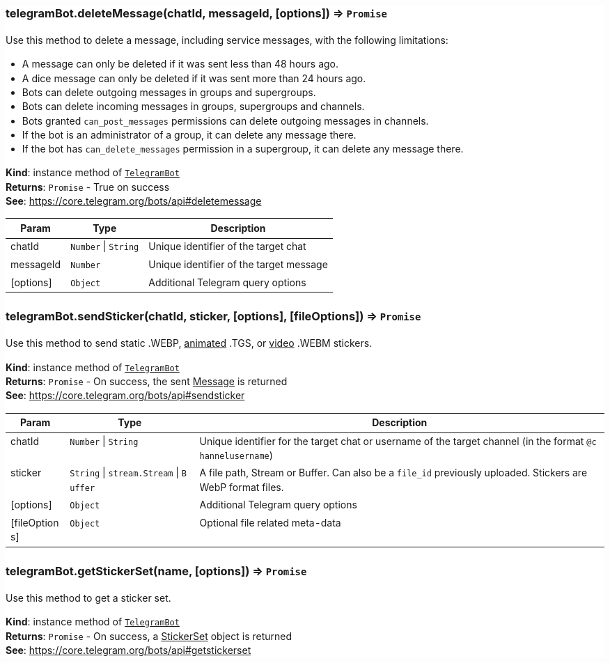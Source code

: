 ### telegramBot.deleteMessage(chatId, messageId, [options]) ⇒ <code>Promise</code>
Use this method to delete a message, including service messages, with the following limitations:
- A message can only be deleted if it was sent less than 48 hours ago.
- A dice message can only be deleted if it was sent more than 24 hours ago.
- Bots can delete outgoing messages in groups and supergroups.
- Bots can delete incoming messages in groups, supergroups and channels.
- Bots granted `can_post_messages` permissions can delete outgoing messages in channels.
- If the bot is an administrator of a group, it can delete any message there.
- If the bot has `can_delete_messages` permission in a supergroup, it can delete any message there.

**Kind**: instance method of [<code>TelegramBot</code>](#TelegramBot)  
**Returns**: <code>Promise</code> - True on success  
**See**: https://core.telegram.org/bots/api#deletemessage  

| Param | Type | Description |
| --- | --- | --- |
| chatId | <code>Number</code> \| <code>String</code> | Unique identifier of the target chat |
| messageId | <code>Number</code> | Unique identifier of the target message |
| [options] | <code>Object</code> | Additional Telegram query options |

<a name="TelegramBot+sendSticker"></a>

### telegramBot.sendSticker(chatId, sticker, [options], [fileOptions]) ⇒ <code>Promise</code>
Use this method to send static .WEBP, [animated](https://telegram.org/blog/animated-stickers) .TGS,
or [video](https://telegram.org/blog/video-stickers-better-reactions) .WEBM stickers.

**Kind**: instance method of [<code>TelegramBot</code>](#TelegramBot)  
**Returns**: <code>Promise</code> - On success, the sent [Message](https://core.telegram.org/bots/api#message) is returned  
**See**: https://core.telegram.org/bots/api#sendsticker  

| Param | Type | Description |
| --- | --- | --- |
| chatId | <code>Number</code> \| <code>String</code> | Unique identifier for the target chat or username of the target channel (in the format `@channelusername`) |
| sticker | <code>String</code> \| <code>stream.Stream</code> \| <code>Buffer</code> | A file path, Stream or Buffer. Can also be a `file_id` previously uploaded. Stickers are WebP format files. |
| [options] | <code>Object</code> | Additional Telegram query options |
| [fileOptions] | <code>Object</code> | Optional file related meta-data |

<a name="TelegramBot+getStickerSet"></a>

### telegramBot.getStickerSet(name, [options]) ⇒ <code>Promise</code>
Use this method to get a sticker set.

**Kind**: instance method of [<code>TelegramBot</code>](#TelegramBot)  
**Returns**: <code>Promise</code> - On success, a [StickerSet](https://core.telegram.org/bots/api#stickerset) object is returned  
**See**: https://core.telegram.org/bots/api#getstickerset  

